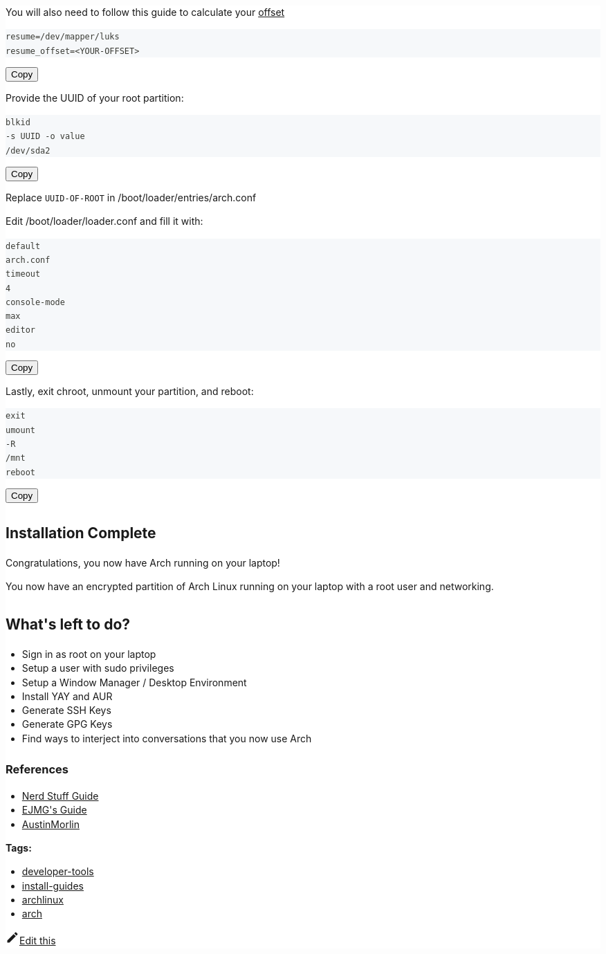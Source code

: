 You will also need to follow this guide to calculate your <a href="https://wiki.archlinux.org/title/Power_management/Suspend_and_hibernate#Hibernation_into_swap_file_on_Btrfs" target="_blank" rel="noopener noreferrer">offset</a></p></div></div><div class="codeBlockContainer_v8t5"><div class="codeBlockContent_sIJ5"><pre tabindex="0" class="prism-code language-undefined codeBlock_Olq5 thin-scrollbar" style="color: rgb(57, 58, 52); background-color: rgb(246, 248, 250);"><code class="codeBlockLines_UN3+"><span class="token-line" style="color: rgb(57, 58, 52);"><span class="token plain">resume=/dev/mapper/luks resume_offset=&lt;YOUR-OFFSET&gt;</span><br></span></code></pre><button type="button" aria-label="Copy code to clipboard" class="copyButton_9IKF clean-btn">Copy</button></div></div><p>Provide the UUID of your root partition:</p><div class="codeBlockContainer_v8t5"><div class="codeBlockContent_sIJ5"><pre tabindex="0" class="prism-code language-undefined codeBlock_Olq5 thin-scrollbar" style="color: rgb(57, 58, 52); background-color: rgb(246, 248, 250);"><code class="codeBlockLines_UN3+"><span class="token-line" style="color: rgb(57, 58, 52);"><span class="token plain">blkid -s UUID -o value /dev/sda2</span><br></span></code></pre><button type="button" aria-label="Copy code to clipboard" class="copyButton_9IKF clean-btn">Copy</button></div></div><p>Replace <code>UUID-OF-ROOT</code> in /boot/loader/entries/arch.conf</p><p>Edit /boot/loader/loader.conf and fill it with:</p><div class="codeBlockContainer_v8t5"><div class="codeBlockContent_sIJ5"><pre tabindex="0" class="prism-code language-undefined codeBlock_Olq5 thin-scrollbar" style="color: rgb(57, 58, 52); background-color: rgb(246, 248, 250);"><code class="codeBlockLines_UN3+"><span class="token-line" style="color: rgb(57, 58, 52);"><span class="token plain">default  arch.conf</span><br></span><span class="token-line" style="color: rgb(57, 58, 52);"><span class="token plain">timeout  4</span><br></span><span class="token-line" style="color: rgb(57, 58, 52);"><span class="token plain">console-mode max</span><br></span><span class="token-line" style="color: rgb(57, 58, 52);"><span class="token plain">editor   no</span><br></span></code></pre><button type="button" aria-label="Copy code to clipboard" class="copyButton_9IKF clean-btn">Copy</button></div></div><p>Lastly, exit chroot, unmount your partition, and reboot:</p><div class="codeBlockContainer_v8t5"><div class="codeBlockContent_sIJ5"><pre tabindex="0" class="prism-code language-undefined codeBlock_Olq5 thin-scrollbar" style="color: rgb(57, 58, 52); background-color: rgb(246, 248, 250);"><code class="codeBlockLines_UN3+"><span class="token-line" style="color: rgb(57, 58, 52);"><span class="token plain">exit</span><br></span><span class="token-line" style="color: rgb(57, 58, 52);"><span class="token plain">umount -R /mnt</span><br></span><span class="token-line" style="color: rgb(57, 58, 52);"><span class="token plain">reboot</span><br></span></code></pre><button type="button" aria-label="Copy code to clipboard" class="copyButton_9IKF clean-btn">Copy</button></div></div><h2 class="anchor anchorWithStickyNavbar_iYD6" id="installation-complete">Installation Complete<a aria-hidden="true" class="hash-link" href="#installation-complete" title="Direct link to heading">​</a></h2><p>Congratulations, you now have Arch running on your laptop!</p><p>You now have an encrypted partition of Arch Linux running on your laptop with a root user and networking.</p><h2 class="anchor anchorWithStickyNavbar_iYD6" id="whats-left-to-do">What's left to do?<a aria-hidden="true" class="hash-link" href="#whats-left-to-do" title="Direct link to heading">​</a></h2><ul><li>Sign in as root on your laptop</li><li>Setup a user with sudo privileges</li><li>Setup a Window Manager / Desktop Environment</li><li>Install YAY and AUR</li><li>Generate SSH Keys</li><li>Generate GPG Keys</li><li>Find ways to interject into conversations that you now use Arch</li></ul><h3 class="anchor anchorWithStickyNavbar_iYD6" id="references">References<a aria-hidden="true" class="hash-link" href="#references" title="Direct link to heading">​</a></h3><ul><li><a href="https://nerdstuff.org/posts/2020/2020-004_arch_linux_luks_btrfs_systemd-boot/" target="_blank" rel="noopener noreferrer">Nerd Stuff Guide</a></li><li><a href="https://github.com/ejmg/an-idiots-guide-to-installing-arch-on-a-lenovo-carbon-x1-gen-6#partitioning-and-configuring" target="_blank" rel="noopener noreferrer">EJMG's Guide</a></li><li><a href="https://austinmorlan.com/posts/arch_linux_install/" target="_blank" rel="noopener noreferrer">AustinMorlin</a></li></ul></div><footer class="row docusaurus-mt-lg blogPostDetailsFull_W2UL"><div class="col"><b>Tags:</b><ul class="tags_Y-c7 padding--none margin-left--sm"><li class="tag_4Dzs"><a class="tag_g3F1 tagRegular_x2fW" href="https://www.lunasec.io/docs/blog/tags/developer-tools/">developer-tools</a></li><li class="tag_4Dzs"><a class="tag_g3F1 tagRegular_x2fW" href="https://www.lunasec.io/docs/blog/tags/install-guides/">install-guides</a></li><li class="tag_4Dzs"><a class="tag_g3F1 tagRegular_x2fW" href="https://www.lunasec.io/docs/blog/tags/archlinux/">archlinux</a></li><li class="tag_4Dzs"><a class="tag_g3F1 tagRegular_x2fW" href="https://www.lunasec.io/docs/blog/tags/arch/">arch</a></li></ul></div><div class="col margin-top--sm"><a href="https://github.com/lunasec-io/lunasec/edit/master/docs/blog/blog/2022-05-02-arch-linux-installation-guide.mdx" target="_blank" rel="noreferrer noopener" class="theme-edit-this-page"><svg fill="currentColor" height="20" width="20" viewBox="0 0 40 40" class="iconEdit_TyZ3" aria-hidden="true"><g><path d="m34.5 11.7l-3 3.1-6.3-6.3 3.1-3q0.5-0.5 1.2-0.5t1.1 0.5l3.9 3.9q0.5 0.4 0.5 1.1t-0.5 1.2z m-29.5 17.1l18.4-18.5 6.3 6.3-18.4 18.4h-6.3v-6.2z"></path></g></svg>Edit this